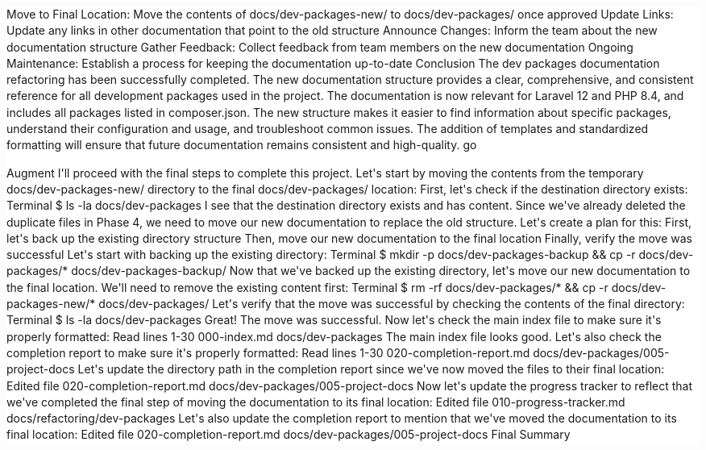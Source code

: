 Move to Final Location: Move the contents of docs/dev-packages-new/ to docs/dev-packages/ once approved
Update Links: Update any links in other documentation that point to the old structure
Announce Changes: Inform the team about the new documentation structure
Gather Feedback: Collect feedback from team members on the new documentation
Ongoing Maintenance: Establish a process for keeping the documentation up-to-date
Conclusion
The dev packages documentation refactoring has been successfully completed. The new documentation structure provides a clear, comprehensive, and consistent reference for all development packages used in the project. The documentation is now relevant for Laravel 12 and PHP 8.4, and includes all packages listed in composer.json.
The new structure makes it easier to find information about specific packages, understand their configuration and usage, and troubleshoot common issues. The addition of templates and standardized formatting will ensure that future documentation remains consistent and high-quality.
go

Augment
I'll proceed with the final steps to complete this project. Let's start by moving the contents from the temporary docs/dev-packages-new/ directory to the final docs/dev-packages/ location:
First, let's check if the destination directory exists:
Terminal
$ ls -la docs/dev-packages
I see that the destination directory exists and has content. Since we've already deleted the duplicate files in Phase 4, we need to move our new documentation to replace the old structure. Let's create a plan for this:
First, let's back up the existing directory structure
Then, move our new documentation to the final location
Finally, verify the move was successful
Let's start with backing up the existing directory:
Terminal
$ mkdir -p docs/dev-packages-backup && cp -r docs/dev-packages/* docs/dev-packages-backup/
Now that we've backed up the existing directory, let's move our new documentation to the final location. We'll need to remove the existing content first:
Terminal
$ rm -rf docs/dev-packages/* && cp -r docs/dev-packages-new/* docs/dev-packages/
Let's verify that the move was successful by checking the contents of the final directory:
Terminal
$ ls -la docs/dev-packages
Great! The move was successful. Now let's check the main index file to make sure it's properly formatted:
Read lines 1-30
000-index.md
docs/dev-packages
The main index file looks good. Let's also check the completion report to make sure it's properly formatted:
Read lines 1-30
020-completion-report.md
docs/dev-packages/005-project-docs
Let's update the directory path in the completion report since we've now moved the files to their final location:
Edited file
020-completion-report.md
docs/dev-packages/005-project-docs
Now let's update the progress tracker to reflect that we've completed the final step of moving the documentation to its final location:
Edited file
010-progress-tracker.md
docs/refactoring/dev-packages
Let's also update the completion report to mention that we've moved the documentation to its final location:
Edited file
020-completion-report.md
docs/dev-packages/005-project-docs
Final Summary